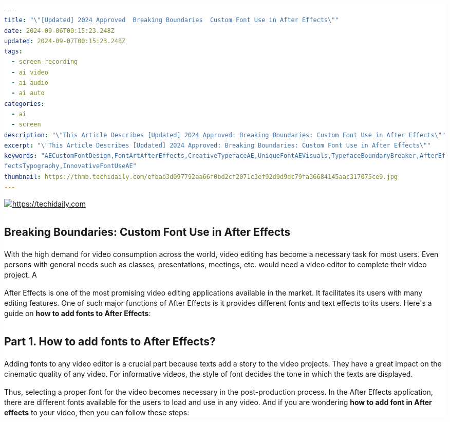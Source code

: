 ```yaml
---
title: "\"[Updated] 2024 Approved  Breaking Boundaries  Custom Font Use in After Effects\""
date: 2024-09-06T00:15:23.248Z
updated: 2024-09-07T00:15:23.248Z
tags: 
  - screen-recording
  - ai video
  - ai audio
  - ai auto
categories: 
  - ai
  - screen
description: "\"This Article Describes [Updated] 2024 Approved: Breaking Boundaries: Custom Font Use in After Effects\""
excerpt: "\"This Article Describes [Updated] 2024 Approved: Breaking Boundaries: Custom Font Use in After Effects\""
keywords: "AECustomFontDesign,FontArtAfterEffects,CreativeTypefaceAE,UniqueFontAEVisuals,TypefaceBoundaryBreaker,AfterEffectsTypography,InnovativeFontUseAE"
thumbnail: https://thmb.techidaily.com/efbab3d097792aa66f0bd2cf2071c3ef92d9d9dc79fa36684145aac317075ce9.jpg
---
```



<a href="https://appsumo.8odi.net/c/5597632/2130886/7443" target="_top" id="2130886">
  <img src="//a.impactradius-go.com/display-ad/7443-2130886" border="0" alt="https://techidaily.com" width="728" height="90"/>
</a>
<img height="0" width="0" src="https://appsumo.8odi.net/i/5597632/2130886/7443" style="position:absolute;visibility:hidden;" border="0" />

## Breaking Boundaries: Custom Font Use in After Effects

With the high demand for video consumption across the world, video editing has become a necessary task for most users. Even persons with general needs such as classes, presentations, meetings, etc. would need a video editor to complete their video project. A

After Effects is one of the most promising video editing applications available in the market. It facilitates its users with many editing features. One of such major functions of After Effects is it provides different fonts and text effects to its users. Here's a guide on **how to add fonts to After Effects**:

## Part 1\. How to add fonts to After Effects?

Adding fonts to any video editor is a crucial part because texts add a story to the video projects. They have a great impact on the cinematic quality of any video. For informative videos, the style of font decides the tone in which the texts are displayed.

Thus, selecting a proper font for the video becomes necessary in the post-production process. In the After Effects application, there are different fonts available for the users to load and use in any video. And if you are wondering **how to add font in After effects** to your video, then you can follow these steps:
